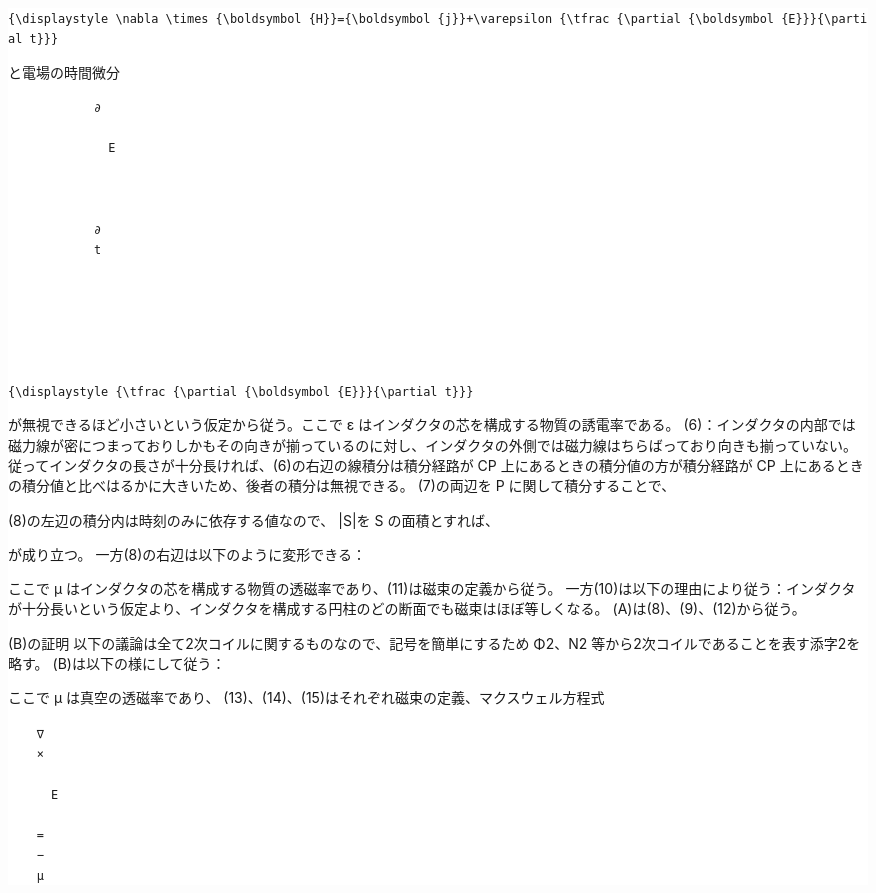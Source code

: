             
          
        
      
    
    {\displaystyle \nabla \times {\boldsymbol {H}}={\boldsymbol {j}}+\varepsilon {\tfrac {\partial {\boldsymbol {E}}}{\partial t}}}
  
 と電場の時間微分 
  
    
      
        
          
            
              
                ∂
                
                  E
                
              
              
                ∂
                t
              
            
          
        
      
    
    {\displaystyle {\tfrac {\partial {\boldsymbol {E}}}{\partial t}}}
  
 が無視できるほど小さいという仮定から従う。ここで ε はインダクタの芯を構成する物質の誘電率である。
(6)：インダクタの内部では磁力線が密につまっておりしかもその向きが揃っているのに対し、インダクタの外側では磁力線はちらばっており向きも揃っていない。従ってインダクタの長さが十分長ければ、(6)の右辺の線積分は積分経路が CP 上にあるときの積分値の方が積分経路が CP 上にあるときの積分値と比べはるかに大きいため、後者の積分は無視できる。
(7)の両辺を P に関して積分することで、

(8)の左辺の積分内は時刻のみに依存する値なので、
|S|を S の面積とすれば、

が成り立つ。
一方(8)の右辺は以下のように変形できる：

ここで μ はインダクタの芯を構成する物質の透磁率であり、(11)は磁束の定義から従う。
一方(10)は以下の理由により従う：インダクタが十分長いという仮定より、インダクタを構成する円柱のどの断面でも磁束はほぼ等しくなる。
(A)は(8)、(9)、(12)から従う。

(B)の証明
以下の議論は全て2次コイルに関するものなので、記号を簡単にするため Φ2、N2 等から2次コイルであることを表す添字2を略す。
(B)は以下の様にして従う：

ここで μ は真空の透磁率であり、
(13)、(14)、(15)はそれぞれ磁束の定義、マクスウェル方程式 
  
    
      
        ∇
        ×
        
          E
        
        =
        −
        μ
        
          
            